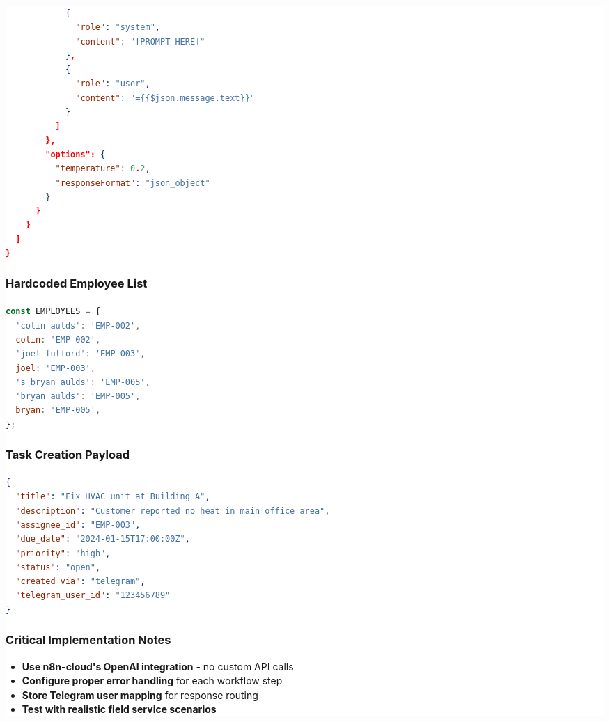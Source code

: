 ```json
            {
              "role": "system",
              "content": "[PROMPT HERE]"
            },
            {
              "role": "user",
              "content": "={{$json.message.text}}"
            }
          ]
        },
        "options": {
          "temperature": 0.2,
          "responseFormat": "json_object"
        }
      }
    }
  ]
}
```

### Hardcoded Employee List

```javascript
const EMPLOYEES = {
  'colin aulds': 'EMP-002',
  colin: 'EMP-002',
  'joel fulford': 'EMP-003',
  joel: 'EMP-003',
  's bryan aulds': 'EMP-005',
  'bryan aulds': 'EMP-005',
  bryan: 'EMP-005',
};
```

### Task Creation Payload

```json
{
  "title": "Fix HVAC unit at Building A",
  "description": "Customer reported no heat in main office area",
  "assignee_id": "EMP-003",
  "due_date": "2024-01-15T17:00:00Z",
  "priority": "high",
  "status": "open",
  "created_via": "telegram",
  "telegram_user_id": "123456789"
}
```

### Critical Implementation Notes

- **Use n8n-cloud's OpenAI integration** - no custom API calls
- **Configure proper error handling** for each workflow step
- **Store Telegram user mapping** for response routing
- **Test with realistic field service scenarios**
